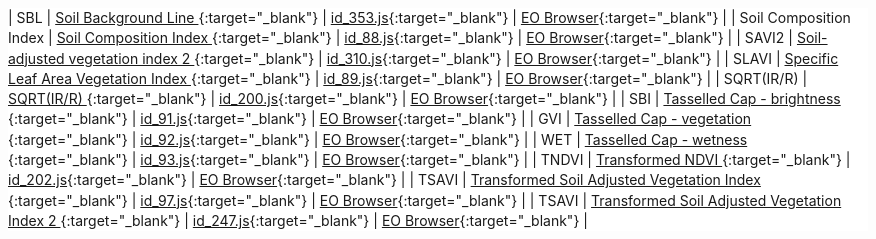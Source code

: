 | SBL | [Soil Background Line ](https://www.indexdatabase.de/db/si-single.php?sensor_id=168&rsindex_id=353){:target="_blank"} | [id_353.js](./id_353.js){:target="_blank"} | [EO Browser](https://apps.sentinel-hub.com/eo-browser/?datasetId=AWS_LOTL2&lat=42.86691&lng=10.78033&zoom=11&fromTime=2020-07-05T00%3A00%3A00.000Z&toTime=2020-07-05T23%3A59%3A59.999Z&evalscripturl=https%3A%2F%2Fraw.githubusercontent.com%2Fsentinel-hub%2Fcustom-scripts%2Fmaster%2Flandsat-8%2Findexdb%2Fid_353.js#custom-script){:target="_blank"} |
| Soil Composition Index  | [Soil Composition Index ](https://www.indexdatabase.de/db/si-single.php?sensor_id=168&rsindex_id=88){:target="_blank"} | [id_88.js](./id_88.js){:target="_blank"} | [EO Browser](https://apps.sentinel-hub.com/eo-browser/?datasetId=AWS_LOTL2&lat=42.86691&lng=10.78033&zoom=11&fromTime=2020-07-05T00%3A00%3A00.000Z&toTime=2020-07-05T23%3A59%3A59.999Z&evalscripturl=https%3A%2F%2Fraw.githubusercontent.com%2Fsentinel-hub%2Fcustom-scripts%2Fmaster%2Flandsat-8%2Findexdb%2Fid_88.js#custom-script){:target="_blank"} |
| SAVI2 | [Soil-adjusted vegetation index 2 ](https://www.indexdatabase.de/db/si-single.php?sensor_id=168&rsindex_id=310){:target="_blank"} | [id_310.js](./id_310.js){:target="_blank"} | [EO Browser](https://apps.sentinel-hub.com/eo-browser/?datasetId=AWS_LOTL2&lat=42.86691&lng=10.78033&zoom=11&fromTime=2020-07-05T00%3A00%3A00.000Z&toTime=2020-07-05T23%3A59%3A59.999Z&evalscripturl=https%3A%2F%2Fraw.githubusercontent.com%2Fsentinel-hub%2Fcustom-scripts%2Fmaster%2Flandsat-8%2Findexdb%2Fid_310.js#custom-script){:target="_blank"} |
| SLAVI | [Specific Leaf Area Vegetation Index  ](https://www.indexdatabase.de/db/si-single.php?sensor_id=168&rsindex_id=89){:target="_blank"} | [id_89.js](./id_89.js){:target="_blank"} | [EO Browser](https://apps.sentinel-hub.com/eo-browser/?datasetId=AWS_LOTL2&lat=42.86691&lng=10.78033&zoom=11&fromTime=2020-07-05T00%3A00%3A00.000Z&toTime=2020-07-05T23%3A59%3A59.999Z&evalscripturl=https%3A%2F%2Fraw.githubusercontent.com%2Fsentinel-hub%2Fcustom-scripts%2Fmaster%2Flandsat-8%2Findexdb%2Fid_89.js#custom-script){:target="_blank"} |
| SQRT(IR/R) | [SQRT(IR/R) ](https://www.indexdatabase.de/db/si-single.php?sensor_id=168&rsindex_id=200){:target="_blank"} | [id_200.js](./id_200.js){:target="_blank"} | [EO Browser](https://apps.sentinel-hub.com/eo-browser/?datasetId=AWS_LOTL2&lat=42.86691&lng=10.78033&zoom=11&fromTime=2020-07-05T00%3A00%3A00.000Z&toTime=2020-07-05T23%3A59%3A59.999Z&evalscripturl=https%3A%2F%2Fraw.githubusercontent.com%2Fsentinel-hub%2Fcustom-scripts%2Fmaster%2Flandsat-8%2Findexdb%2Fid_200.js#custom-script){:target="_blank"} |
| SBI | [Tasselled Cap - brightness ](https://www.indexdatabase.de/db/si-single.php?sensor_id=168&rsindex_id=91){:target="_blank"} | [id_91.js](./id_91.js){:target="_blank"} | [EO Browser](https://apps.sentinel-hub.com/eo-browser/?datasetId=AWS_LOTL2&lat=42.86691&lng=10.78033&zoom=11&fromTime=2020-07-05T00%3A00%3A00.000Z&toTime=2020-07-05T23%3A59%3A59.999Z&evalscripturl=https%3A%2F%2Fraw.githubusercontent.com%2Fsentinel-hub%2Fcustom-scripts%2Fmaster%2Flandsat-8%2Findexdb%2Fid_91.js#custom-script){:target="_blank"} |
| GVI | [Tasselled Cap - vegetation ](https://www.indexdatabase.de/db/si-single.php?sensor_id=168&rsindex_id=92){:target="_blank"} | [id_92.js](./id_92.js){:target="_blank"} | [EO Browser](https://apps.sentinel-hub.com/eo-browser/?datasetId=AWS_LOTL2&lat=42.86691&lng=10.78033&zoom=11&fromTime=2020-07-05T00%3A00%3A00.000Z&toTime=2020-07-05T23%3A59%3A59.999Z&evalscripturl=https%3A%2F%2Fraw.githubusercontent.com%2Fsentinel-hub%2Fcustom-scripts%2Fmaster%2Flandsat-8%2Findexdb%2Fid_92.js#custom-script){:target="_blank"} |
| WET | [Tasselled Cap - wetness ](https://www.indexdatabase.de/db/si-single.php?sensor_id=168&rsindex_id=93){:target="_blank"} | [id_93.js](./id_93.js){:target="_blank"} | [EO Browser](https://apps.sentinel-hub.com/eo-browser/?datasetId=AWS_LOTL2&lat=42.86691&lng=10.78033&zoom=11&fromTime=2020-07-05T00%3A00%3A00.000Z&toTime=2020-07-05T23%3A59%3A59.999Z&evalscripturl=https%3A%2F%2Fraw.githubusercontent.com%2Fsentinel-hub%2Fcustom-scripts%2Fmaster%2Flandsat-8%2Findexdb%2Fid_93.js#custom-script){:target="_blank"} |
| TNDVI | [Transformed NDVI ](https://www.indexdatabase.de/db/si-single.php?sensor_id=168&rsindex_id=202){:target="_blank"} | [id_202.js](./id_202.js){:target="_blank"} | [EO Browser](https://apps.sentinel-hub.com/eo-browser/?datasetId=AWS_LOTL2&lat=42.86691&lng=10.78033&zoom=11&fromTime=2020-07-05T00%3A00%3A00.000Z&toTime=2020-07-05T23%3A59%3A59.999Z&evalscripturl=https%3A%2F%2Fraw.githubusercontent.com%2Fsentinel-hub%2Fcustom-scripts%2Fmaster%2Flandsat-8%2Findexdb%2Fid_202.js#custom-script){:target="_blank"} |
| TSAVI | [Transformed Soil Adjusted Vegetation Index ](https://www.indexdatabase.de/db/si-single.php?sensor_id=168&rsindex_id=97){:target="_blank"} | [id_97.js](./id_97.js){:target="_blank"} | [EO Browser](https://apps.sentinel-hub.com/eo-browser/?datasetId=AWS_LOTL2&lat=42.86691&lng=10.78033&zoom=11&fromTime=2020-07-05T00%3A00%3A00.000Z&toTime=2020-07-05T23%3A59%3A59.999Z&evalscripturl=https%3A%2F%2Fraw.githubusercontent.com%2Fsentinel-hub%2Fcustom-scripts%2Fmaster%2Flandsat-8%2Findexdb%2Fid_97.js#custom-script){:target="_blank"} |
| TSAVI | [Transformed Soil Adjusted Vegetation Index 2 ](https://www.indexdatabase.de/db/si-single.php?sensor_id=168&rsindex_id=247){:target="_blank"} | [id_247.js](./id_247.js){:target="_blank"} | [EO Browser](https://apps.sentinel-hub.com/eo-browser/?datasetId=AWS_LOTL2&lat=42.86691&lng=10.78033&zoom=11&fromTime=2020-07-05T00%3A00%3A00.000Z&toTime=2020-07-05T23%3A59%3A59.999Z&evalscripturl=https%3A%2F%2Fraw.githubusercontent.com%2Fsentinel-hub%2Fcustom-scripts%2Fmaster%2Flandsat-8%2Findexdb%2Fid_247.js#custom-script){:target="_blank"} |